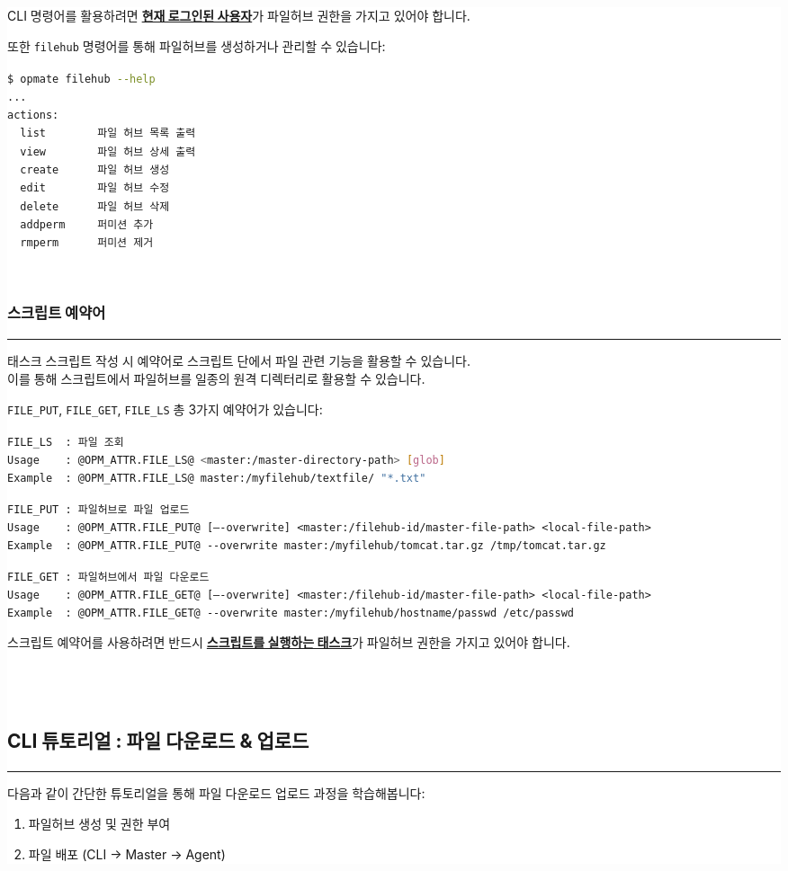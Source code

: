 CLI 명령어를 활용하려면 <u><b>현재 로그인된 사용자</b></u>가 파일허브 권한을 가지고 있어야 합니다.


또한 `filehub` 명령어를 통해 파일허브를 생성하거나 관리할 수 있습니다:
```bash
$ opmate filehub --help
...
actions: 
  list        파일 허브 목록 출력
  view        파일 허브 상세 출력
  create      파일 허브 생성
  edit        파일 허브 수정
  delete      파일 허브 삭제
  addperm     퍼미션 추가
  rmperm      퍼미션 제거
```

<br>

### 스크립트 예약어
- - -
태스크 스크립트 작성 시 예약어로 스크립트 단에서 파일 관련 기능을 활용할 수 있습니다.<br>
이를 통해 스크립트에서 파일허브를 일종의 원격 디렉터리로 활용할 수 있습니다.<br>

`FILE_PUT`,  `FILE_GET`,  `FILE_LS` 총 3가지 예약어가 있습니다:

```bash
FILE_LS  : 파일 조회
Usage    : @OPM_ATTR.FILE_LS@ <master:/master-directory-path> [glob]
Example  : @OPM_ATTR.FILE_LS@ master:/myfilehub/textfile/ "*.txt"
```
```
FILE_PUT : 파일허브로 파일 업로드
Usage    : @OPM_ATTR.FILE_PUT@ [–-overwrite] <master:/filehub-id/master-file-path> <local-file-path>
Example  : @OPM_ATTR.FILE_PUT@ --overwrite master:/myfilehub/tomcat.tar.gz /tmp/tomcat.tar.gz
```
```
FILE_GET : 파일허브에서 파일 다운로드
Usage    : @OPM_ATTR.FILE_GET@ [–-overwrite] <master:/filehub-id/master-file-path> <local-file-path>
Example  : @OPM_ATTR.FILE_GET@ --overwrite master:/myfilehub/hostname/passwd /etc/passwd 
```

스크립트 예약어를 사용하려면 반드시 <u><b>스크립트를 실행하는 태스크</b></u>가 파일허브 권한을 가지고 있어야 합니다.

<br><br>

## CLI 튜토리얼 : 파일 다운로드 & 업로드 
- - - 

다음과 같이 간단한 튜토리얼을 통해 파일 다운로드 업로드 과정을 학습해봅니다:

1. 파일허브 생성 및 권한 부여

2. 파일 배포 (CLI → Master → Agent)
   